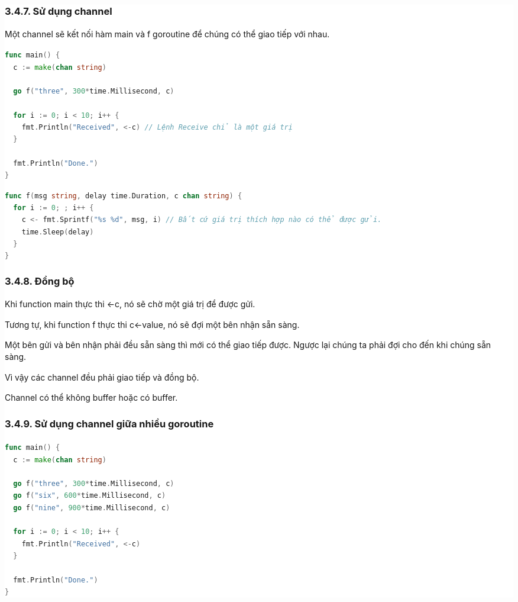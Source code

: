 ### 3.4.7. Sử dụng channel

Một channel sẽ kết nối hàm main và f goroutine để chúng có thể giao tiếp với nhau.

```Go
func main() {
  c := make(chan string)

  go f("three", 300*time.Millisecond, c)

  for i := 0; i < 10; i++ {
    fmt.Println("Received", <-c) // Lệnh Receive chỉ là một giá trị
  }

  fmt.Println("Done.")
}
```

```Go
func f(msg string, delay time.Duration, c chan string) {
  for i := 0; ; i++ {
    c <- fmt.Sprintf("%s %d", msg, i) // Bất cứ giá trị thích hợp nào có thể được gửi.
    time.Sleep(delay)
  }
}
```

### 3.4.8. Đồng bộ

Khi function main thực thi <-c, nó sẽ chờ một giá trị để được gửi.

Tương tự, khi function f thực thi c<-value, nó sẽ đợi một bên nhận sẵn sàng.

Một bên gửi và bên nhận phải đều sẵn sàng thì mới có thể giao tiếp được. Ngược lại chúng ta phải đợi cho đến khi chúng sẵn sàng.

Vì vậy các channel đều phải giao tiếp và đồng bộ.

Channel có thể không buffer hoặc có buffer.

### 3.4.9. Sử dụng channel giữa nhiều goroutine

```Go
func main() {
  c := make(chan string)

  go f("three", 300*time.Millisecond, c)
  go f("six", 600*time.Millisecond, c)
  go f("nine", 900*time.Millisecond, c)

  for i := 0; i < 10; i++ {
    fmt.Println("Received", <-c)
  }

  fmt.Println("Done.")
}
```
